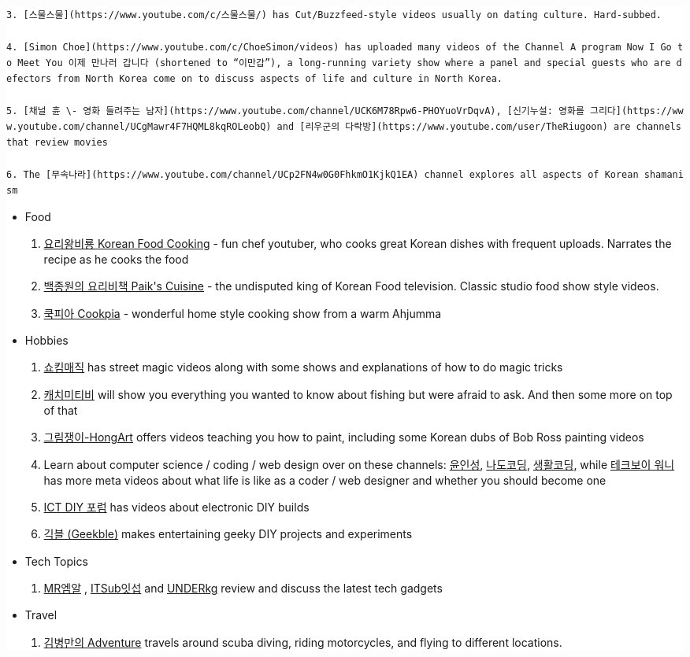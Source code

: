     3. [스물스물](https://www.youtube.com/c/스물스물/) has Cut/Buzzfeed-style videos usually on dating culture. Hard-subbed.

    4. [Simon Choe](https://www.youtube.com/c/ChoeSimon/videos) has uploaded many videos of the Channel A program Now I Go to Meet You 이제 만나러 갑니다 (shortened to “이만갑”), a long-running variety show where a panel and special guests who are defectors from North Korea come on to discuss aspects of life and culture in North Korea.

    5. [채널 휸 \- 영화 들려주는 남자](https://www.youtube.com/channel/UCK6M78Rpw6-PHOYuoVrDqvA), [신기누설: 영화를 그리다](https://www.youtube.com/channel/UCgMawr4F7HQML8kqROLeobQ) and [리우군의 다락방](https://www.youtube.com/user/TheRiugoon) are channels that review movies

    6. The [무속나라](https://www.youtube.com/channel/UCp2FN4w0G0FhkmO1KjkQ1EA) channel explores all aspects of Korean shamanism

  * Food

    1. [요리왕비룡 Korean Food Cooking](https://www.youtube.com/channel/UCcNUpInQt1tI3JC_oTPQ20w) \- fun chef youtuber, who cooks great Korean dishes with frequent uploads. Narrates the recipe as he cooks the food

    2. [백종원의 요리비책 Paik's Cuisine](https://www.youtube.com/channel/UCyn-K7rZLXjGl7VXGweIlcA) \- the undisputed king of Korean Food television. Classic studio food show style videos.

    3. [쿡피아 Cookpia](https://www.youtube.com/channel/UCyn7aoxdLNDZG2ZXXLoVCNQ) \- wonderful home style cooking show from a warm Ahjumma

  * Hobbies

    1. [쇼킴매직](https://www.youtube.com/channel/UCeSHilNPc6AYwx556asjujQ) has street magic videos along with some shows and explanations of how to do magic tricks

    2. [캐치미티비](https://www.youtube.com/channel/UCgdKYNdSW-7tVrqnFS8PAJg) will show you everything you wanted to know about fishing but were afraid to ask.  And then some more on top of that

    3. [그림쟁이-HongArt](https://www.youtube.com/user/hong41067) offers videos teaching you how to paint, including some Korean dubs of Bob Ross painting videos

    4. Learn about computer science / coding / web design over on these channels: [윤인성](https://www.youtube.com/channel/UCJM7NRGBP9l5xOXU4XEU6UA), [나도코딩](https://www.youtube.com/channel/UC7iAOLiALt2rtMVAWWl4pnw), [생활코딩](https://www.youtube.com/user/egoing2), while [테크보이 워니](https://www.youtube.com/channel/UC0uDM1xZMNBAoW2xnzhAQ7g) has more meta videos about what life is like as a coder / web designer and whether you should become one

    5. [ICT DIY 포럼](https://www.youtube.com/channel/UCaAVvp4VLAqZBD-jkctddPQ) has videos about electronic DIY builds

    6. [긱블 (Geekble)](https://www.youtube.com/channel/UCp94pzrtA5wPyZazbDq0CXA) makes entertaining geeky DIY projects and experiments  

  * Tech Topics

    1. [MR엠알](https://www.youtube.com/channel/UCJTmYzrlVk_GpnwJH5wYNwQ) , [ITSub잇섭](https://www.youtube.com/channel/UCdUcjkyZtf-1WJyPPiETF1g) and [UNDERkg](https://www.youtube.com/user/UNDERkgSHOW) review and discuss the latest tech gadgets

  * Travel

    1.  [김병만의 Adventure](https://www.youtube.com/channel/UCzmjQE25yXX4S2B6S5oCGLg) travels around scuba diving, riding motorcycles, and flying to different locations.

